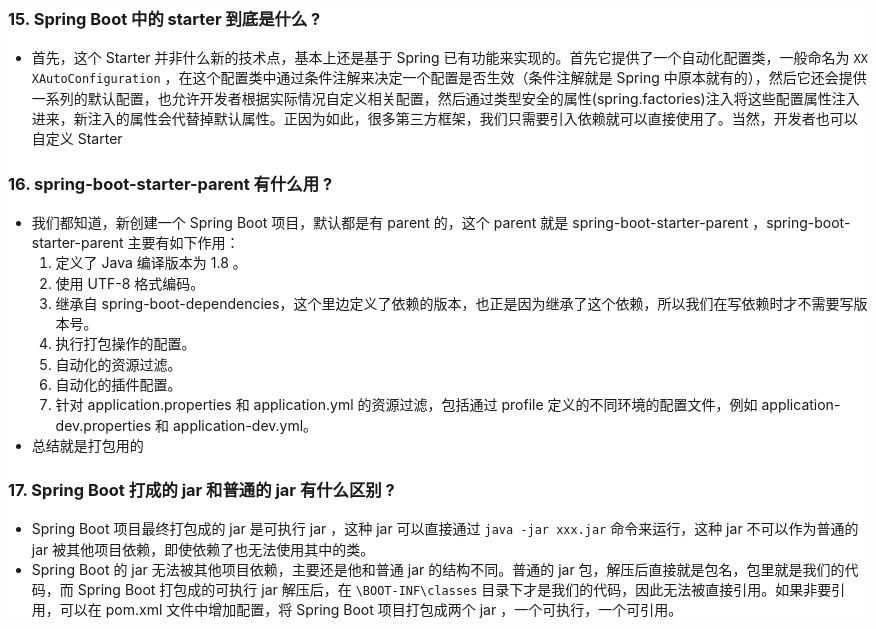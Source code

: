 

### 15. Spring Boot 中的 starter 到底是什么 ?

- 首先，这个 Starter 并非什么新的技术点，基本上还是基于 Spring 已有功能来实现的。首先它提供了一个自动化配置类，一般命名为 `XXXAutoConfiguration` ，在这个配置类中通过条件注解来决定一个配置是否生效（条件注解就是 Spring 中原本就有的），然后它还会提供一系列的默认配置，也允许开发者根据实际情况自定义相关配置，然后通过类型安全的属性(spring.factories)注入将这些配置属性注入进来，新注入的属性会代替掉默认属性。正因为如此，很多第三方框架，我们只需要引入依赖就可以直接使用了。当然，开发者也可以自定义 Starter





### 16. spring-boot-starter-parent 有什么用 ?

- 我们都知道，新创建一个 Spring Boot 项目，默认都是有 parent 的，这个 parent 就是 spring-boot-starter-parent ，spring-boot-starter-parent 主要有如下作用：
  1. 定义了 Java 编译版本为 1.8 。
  2. 使用 UTF-8 格式编码。
  3. 继承自 spring-boot-dependencies，这个里边定义了依赖的版本，也正是因为继承了这个依赖，所以我们在写依赖时才不需要写版本号。
  4. 执行打包操作的配置。
  5. 自动化的资源过滤。
  6. 自动化的插件配置。
  7. 针对 application.properties 和 application.yml 的资源过滤，包括通过 profile 定义的不同环境的配置文件，例如 application-dev.properties 和 application-dev.yml。
- 总结就是打包用的



### 17. Spring Boot 打成的 jar 和普通的 jar 有什么区别 ?

- Spring Boot 项目最终打包成的 jar 是可执行 jar ，这种 jar 可以直接通过 `java -jar xxx.jar` 命令来运行，这种 jar 不可以作为普通的 jar 被其他项目依赖，即使依赖了也无法使用其中的类。
- Spring Boot 的 jar 无法被其他项目依赖，主要还是他和普通 jar 的结构不同。普通的 jar 包，解压后直接就是包名，包里就是我们的代码，而 Spring Boot 打包成的可执行 jar 解压后，在 `\BOOT-INF\classes` 目录下才是我们的代码，因此无法被直接引用。如果非要引用，可以在 pom.xml 文件中增加配置，将 Spring Boot 项目打包成两个 jar ，一个可执行，一个可引用。



















 